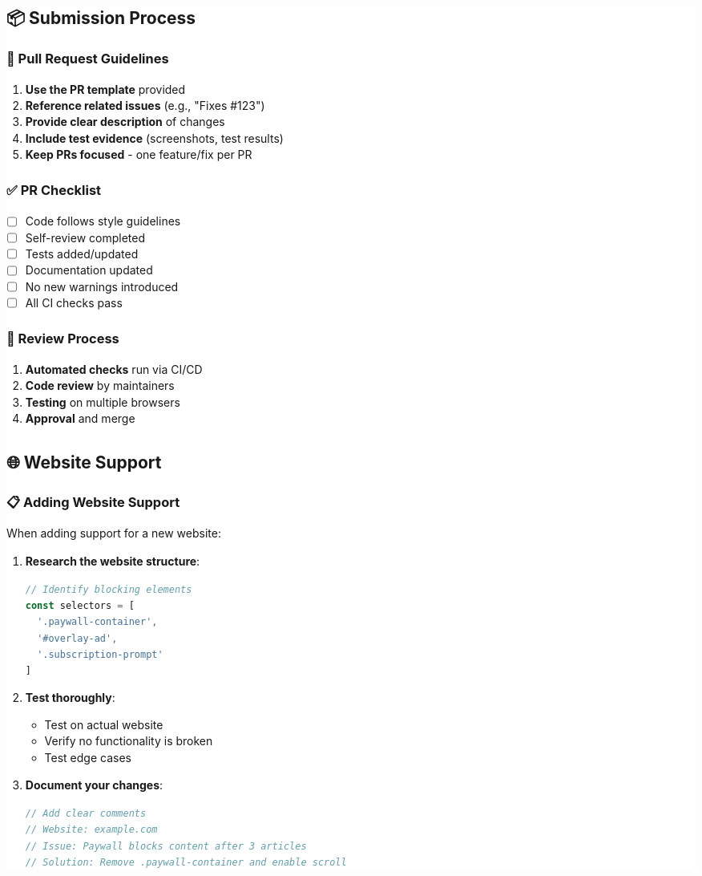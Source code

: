 ## 📦 Submission Process

### 📝 Pull Request Guidelines
1. **Use the PR template** provided
2. **Reference related issues** (e.g., "Fixes #123")
3. **Provide clear description** of changes
4. **Include test evidence** (screenshots, test results)
5. **Keep PRs focused** - one feature/fix per PR

### ✅ PR Checklist
- [ ] Code follows style guidelines
- [ ] Self-review completed
- [ ] Tests added/updated
- [ ] Documentation updated
- [ ] No new warnings introduced
- [ ] All CI checks pass

### 🔄 Review Process
1. **Automated checks** run via CI/CD
2. **Code review** by maintainers
3. **Testing** on multiple browsers
4. **Approval** and merge

## 🌐 Website Support

### 📋 Adding Website Support
When adding support for a new website:

1. **Research the website structure**:
   ```javascript
   // Identify blocking elements
   const selectors = [
     '.paywall-container',
     '#overlay-ad',
     '.subscription-prompt'
   ]
   ```

2. **Test thoroughly**:
   - Test on actual website
   - Verify no functionality is broken
   - Test edge cases

3. **Document your changes**:
   ```javascript
   // Add clear comments
   // Website: example.com
   // Issue: Paywall blocks content after 3 articles
   // Solution: Remove .paywall-container and enable scroll
   ```
